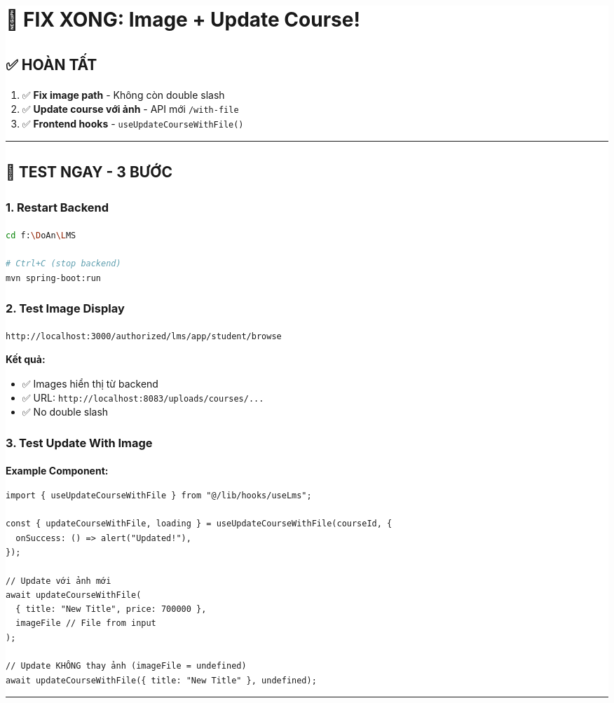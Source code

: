 # 🎉 FIX XONG: Image + Update Course!

## ✅ HOÀN TẤT

1. ✅ **Fix image path** - Không còn double slash
2. ✅ **Update course với ảnh** - API mới `/with-file`
3. ✅ **Frontend hooks** - `useUpdateCourseWithFile()`

---

## 🚀 TEST NGAY - 3 BƯỚC

### **1. Restart Backend**

```bash
cd f:\DoAn\LMS

# Ctrl+C (stop backend)
mvn spring-boot:run
```

### **2. Test Image Display**

```
http://localhost:3000/authorized/lms/app/student/browse
```

**Kết quả:**

- ✅ Images hiển thị từ backend
- ✅ URL: `http://localhost:8083/uploads/courses/...`
- ✅ No double slash

### **3. Test Update With Image**

**Example Component:**

```tsx
import { useUpdateCourseWithFile } from "@/lib/hooks/useLms";

const { updateCourseWithFile, loading } = useUpdateCourseWithFile(courseId, {
  onSuccess: () => alert("Updated!"),
});

// Update với ảnh mới
await updateCourseWithFile(
  { title: "New Title", price: 700000 },
  imageFile // File from input
);

// Update KHÔNG thay ảnh (imageFile = undefined)
await updateCourseWithFile({ title: "New Title" }, undefined);
```

---